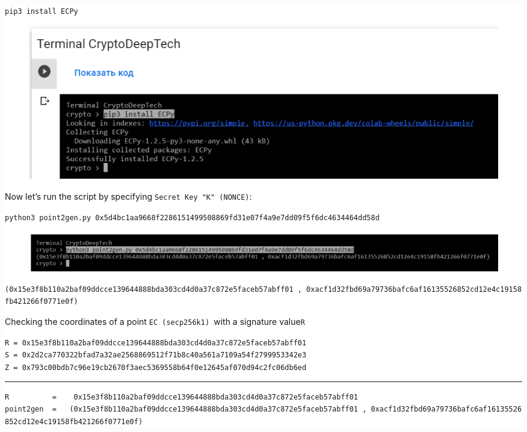

<pre class="wp-block-code"><code>pip3 install ECPy</code></pre>



<figure class="wp-block-image"><img decoding="async" src="./We implement WhiteBox Attack on Bitcoin with differential errors according to the research scheme of Eli Biham and Adi Shamir to extract the secret key - CRYPTO DEEP TECH_files/image-44-1024x335.png" alt="We implement WhiteBox Attack on Bitcoin with differential errors according to the research scheme of Eli Biham and Adi Shamir to extract the secret key" class="wp-image-968"></figure>



<p>Now let’s run the script by specifying&nbsp;<code>Secret Key "K" (NONCE)</code>:</p>



<pre class="wp-block-code"><code>python3 point2gen.py 0x5d4bc1aa9668f2286151499508869fd31e07f4a9e7dd09f5f6dc4634464dd58d</code></pre>



<figure class="wp-block-image"><img decoding="async" src="./We implement WhiteBox Attack on Bitcoin with differential errors according to the research scheme of Eli Biham and Adi Shamir to extract the secret key - CRYPTO DEEP TECH_files/image-25-1024x86.png" alt="We implement WhiteBox Attack on Bitcoin with differential errors according to the research scheme of Eli Biham and Adi Shamir to extract the secret key" class="wp-image-1599"></figure>



<p><code>(0x15e3f8b110a2baf09ddcce139644888bda303cd4d0a37c872e5faceb57abff01 , 0xacf1d32fbd69a79736bafc6af16135526852cd12e4c19158fb421266f0771e0f)</code></p>



<p>Checking the coordinates of a point&nbsp;<code>EC (secp256k1)&nbsp;</code>with a signature value<code>R</code></p>



<pre class="wp-block-code"><code>R = 0x15e3f8b110a2baf09ddcce139644888bda303cd4d0a37c872e5faceb57abff01
S = 0x2d2ca770322bfad7a32ae2568869512f71b8c40a561a7109a54f2799953342e3
Z = 0x793c00bdb7c96e19cb2670f3aec5369558b64f0e12645af070d94c2fc06db6ed</code></pre>



<hr class="wp-block-separator has-alpha-channel-opacity">



<pre class="wp-block-code"><code>R          =    0x15e3f8b110a2baf09ddcce139644888bda303cd4d0a37c872e5faceb57abff01
point2gen  =   (0x15e3f8b110a2baf09ddcce139644888bda303cd4d0a37c872e5faceb57abff01 , 0xacf1d32fbd69a79736bafc6af16135526852cd12e4c19158fb421266f0771e0f)
</code></pre>
